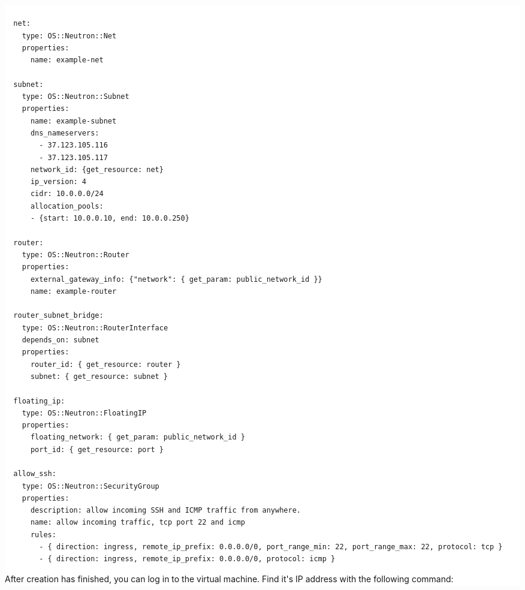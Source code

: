 ```

  net:
    type: OS::Neutron::Net
    properties:
      name: example-net

  subnet:
    type: OS::Neutron::Subnet
    properties:
      name: example-subnet
      dns_nameservers:
        - 37.123.105.116
        - 37.123.105.117
      network_id: {get_resource: net}
      ip_version: 4
      cidr: 10.0.0.0/24
      allocation_pools:
      - {start: 10.0.0.10, end: 10.0.0.250}

  router:
    type: OS::Neutron::Router
    properties:
      external_gateway_info: {"network": { get_param: public_network_id }}
      name: example-router

  router_subnet_bridge:
    type: OS::Neutron::RouterInterface
    depends_on: subnet
    properties:
      router_id: { get_resource: router }
      subnet: { get_resource: subnet }

  floating_ip:
    type: OS::Neutron::FloatingIP
    properties:
      floating_network: { get_param: public_network_id }
      port_id: { get_resource: port }

  allow_ssh:
    type: OS::Neutron::SecurityGroup
    properties:
      description: allow incoming SSH and ICMP traffic from anywhere.
      name: allow incoming traffic, tcp port 22 and icmp
      rules:
        - { direction: ingress, remote_ip_prefix: 0.0.0.0/0, port_range_min: 22, port_range_max: 22, protocol: tcp }
        - { direction: ingress, remote_ip_prefix: 0.0.0.0/0, protocol: icmp }
```

After creation has finished, you can log in to the virtual machine. Find it's IP address with the following command:
